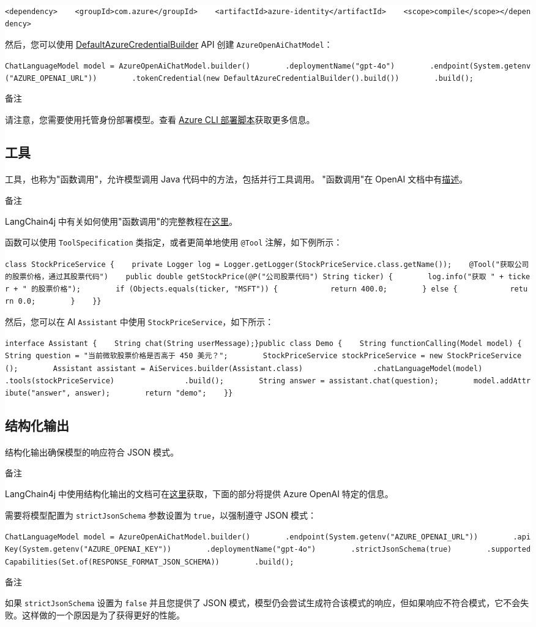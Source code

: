     <dependency>    <groupId>com.azure</groupId>    <artifactId>azure-identity</artifactId>    <scope>compile</scope></dependency>

然后，您可以使用 [DefaultAzureCredentialBuilder](https://learn.microsoft.com/en-us/java/api/com.azure.identity.defaultazurecredentialbuilder?view=azure-java-stable) API 创建 `AzureOpenAiChatModel`：

    ChatLanguageModel model = AzureOpenAiChatModel.builder()        .deploymentName("gpt-4o")        .endpoint(System.getenv("AZURE_OPENAI_URL"))        .tokenCredential(new DefaultAzureCredentialBuilder().build())        .build();

备注

请注意，您需要使用托管身份部署模型。查看 [Azure CLI 部署脚本](https://github.com/langchain4j/langchain4j-examples/blob/main/azure-open-ai-examples/src/main/script/deploy-azure-openai-security.sh)获取更多信息。

工具[​](#工具 "工具的直接链接")
--------------------

工具，也称为"函数调用"，允许模型调用 Java 代码中的方法，包括并行工具调用。 "函数调用"在 OpenAI 文档中有[描述](https://platform.openai.com/docs/guides/function-calling)。

备注

LangChain4j 中有关如何使用"函数调用"的完整教程在[这里](/tutorials/tools/)。

函数可以使用 `ToolSpecification` 类指定，或者更简单地使用 `@Tool` 注解，如下例所示：

    class StockPriceService {    private Logger log = Logger.getLogger(StockPriceService.class.getName());    @Tool("获取公司的股票价格，通过其股票代码")    public double getStockPrice(@P("公司股票代码") String ticker) {        log.info("获取 " + ticker + " 的股票价格");        if (Objects.equals(ticker, "MSFT")) {            return 400.0;        } else {            return 0.0;        }    }}

然后，您可以在 AI `Assistant` 中使用 `StockPriceService`，如下所示：

    interface Assistant {    String chat(String userMessage);}public class Demo {    String functionCalling(Model model) {        String question = "当前微软股票价格是否高于 450 美元？";        StockPriceService stockPriceService = new StockPriceService();        Assistant assistant = AiServices.builder(Assistant.class)                .chatLanguageModel(model)                .tools(stockPriceService)                .build();        String answer = assistant.chat(question);        model.addAttribute("answer", answer);        return "demo";    }}

结构化输出[​](#结构化输出 "结构化输出的直接链接")
-----------------------------

结构化输出确保模型的响应符合 JSON 模式。

备注

LangChain4j 中使用结构化输出的文档可在[这里](/tutorials/structured-outputs)获取，下面的部分将提供 Azure OpenAI 特定的信息。

需要将模型配置为 `strictJsonSchema` 参数设置为 `true`，以强制遵守 JSON 模式：

    ChatLanguageModel model = AzureOpenAiChatModel.builder()        .endpoint(System.getenv("AZURE_OPENAI_URL"))        .apiKey(System.getenv("AZURE_OPENAI_KEY"))        .deploymentName("gpt-4o")        .strictJsonSchema(true)        .supportedCapabilities(Set.of(RESPONSE_FORMAT_JSON_SCHEMA))        .build();

备注

如果 `strictJsonSchema` 设置为 `false` 并且您提供了 JSON 模式，模型仍会尝试生成符合该模式的响应，但如果响应不符合模式，它不会失败。这样做的一个原因是为了获得更好的性能。
